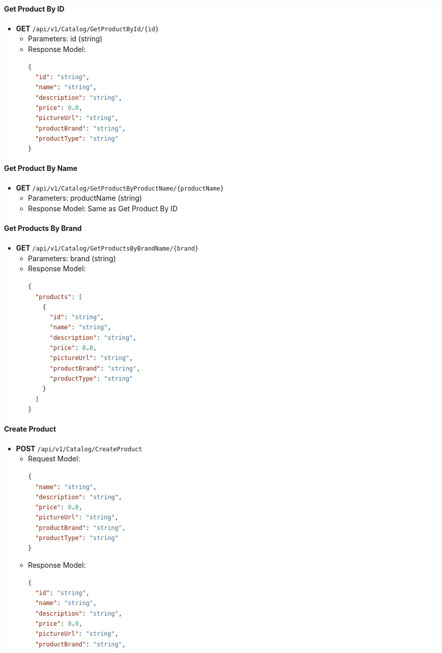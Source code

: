 #### Get Product By ID
- **GET** `/api/v1/Catalog/GetProductById/{id}`
  - Parameters: id (string)
  - Response Model:
    ```json
    {
      "id": "string",
      "name": "string",
      "description": "string",
      "price": 0.0,
      "pictureUrl": "string",
      "productBrand": "string",
      "productType": "string"
    }
    ```

#### Get Product By Name
- **GET** `/api/v1/Catalog/GetProductByProductName/{productName}`
  - Parameters: productName (string)
  - Response Model: Same as Get Product By ID

#### Get Products By Brand
- **GET** `/api/v1/Catalog/GetProductsByBrandName/{brand}`
  - Parameters: brand (string)
  - Response Model:
    ```json
    {
      "products": [
        {
          "id": "string",
          "name": "string",
          "description": "string",
          "price": 0.0,
          "pictureUrl": "string",
          "productBrand": "string",
          "productType": "string"
        }
      ]
    }
    ```

#### Create Product
- **POST** `/api/v1/Catalog/CreateProduct`
  - Request Model:
    ```json
    {
      "name": "string",
      "description": "string",
      "price": 0.0,
      "pictureUrl": "string",
      "productBrand": "string",
      "productType": "string"
    }
    ```
  - Response Model:
    ```json
    {
      "id": "string",
      "name": "string",
      "description": "string",
      "price": 0.0,
      "pictureUrl": "string",
      "productBrand": "string",